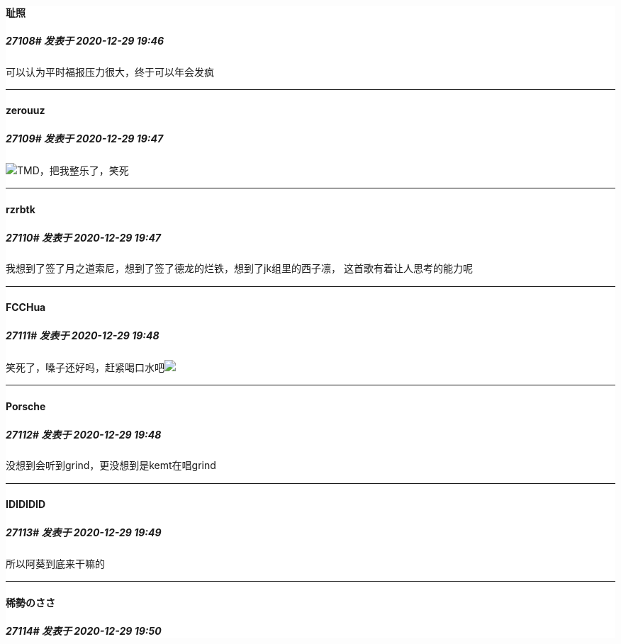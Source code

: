 ####  耻照  
##### 27108#       发表于 2020-12-29 19:46


可以认为平时福报压力很大，终于可以年会发疯


-----

####  zerouuz  
##### 27109#       发表于 2020-12-29 19:47


<img src="https://static.saraba1st.com/image/smiley/face2017/066.png" referrerpolicy="no-referrer">TMD，把我整乐了，笑死


-----

####  rzrbtk  
##### 27110#       发表于 2020-12-29 19:47


我想到了签了月之道索尼，想到了签了德龙的烂铁，想到了jk组里的西子凛，
这首歌有着让人思考的能力呢


-----

####  FCCHua  
##### 27111#       发表于 2020-12-29 19:48


笑死了，嗓子还好吗，赶紧喝口水吧<img src="https://static.saraba1st.com/image/smiley/face2017/068.png" referrerpolicy="no-referrer">


-----

####  Porsche  
##### 27112#       发表于 2020-12-29 19:48


没想到会听到grind，更没想到是kemt在唱grind


-----

####  IDIDIDID  
##### 27113#       发表于 2020-12-29 19:49


所以阿葵到底来干嘛的


-----

####  稀勢のささ  
##### 27114#       发表于 2020-12-29 19:50
